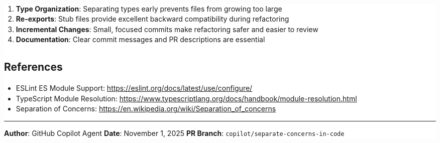 1. **Type Organization**: Separating types early prevents files from growing too large
2. **Re-exports**: Stub files provide excellent backward compatibility during refactoring
3. **Incremental Changes**: Small, focused commits make refactoring safer and easier to review
4. **Documentation**: Clear commit messages and PR descriptions are essential

## References

- ESLint ES Module Support: https://eslint.org/docs/latest/use/configure/
- TypeScript Module Resolution: https://www.typescriptlang.org/docs/handbook/module-resolution.html
- Separation of Concerns: https://en.wikipedia.org/wiki/Separation_of_concerns

---

**Author**: GitHub Copilot Agent
**Date**: November 1, 2025
**PR Branch**: `copilot/separate-concerns-in-code`
